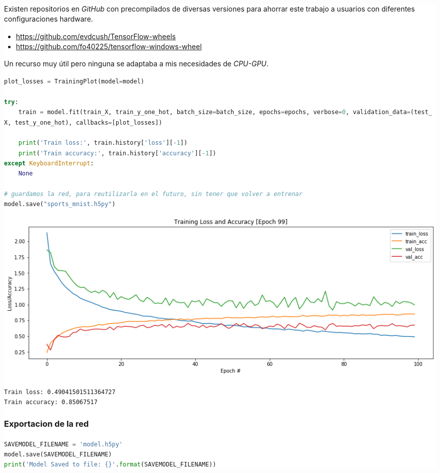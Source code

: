 Existen repositorios en *GitHub* con precompilados de diversas versiones para ahorrar este trabajo a usuarios con diferentes configuraciones hardware.
- https://github.com/evdcush/TensorFlow-wheels
- https://github.com/fo40225/tensorflow-windows-wheel

Un recurso muy útil pero ninguna se adaptaba a mis necesidades de *CPU-GPU*.


```python
plot_losses = TrainingPlot(model=model)

try:
    train = model.fit(train_X, train_y_one_hot, batch_size=batch_size, epochs=epochs, verbose=0, validation_data=(test_X, test_y_one_hot), callbacks=[plot_losses])

    print('Train loss:', train.history['loss'][-1])
    print('Train accuracy:', train.history['accuracy'][-1])
except KeyboardInterrupt:
    None
    
# guardamos la red, para reutilizarla en el futuro, sin tener que volver a entrenar
model.save("sports_mnist.h5py")
```


![png](../../assets/images/notebooks/sports-detector/output_21_0.png)


    Train loss: 0.49041501511364727
    Train accuracy: 0.85067517


### Exportacion de la red


```python
SAVEMODEL_FILENAME = 'model.h5py' 
model.save(SAVEMODEL_FILENAME)
print('Model Saved to file: {}'.format(SAVEMODEL_FILENAME))
```
